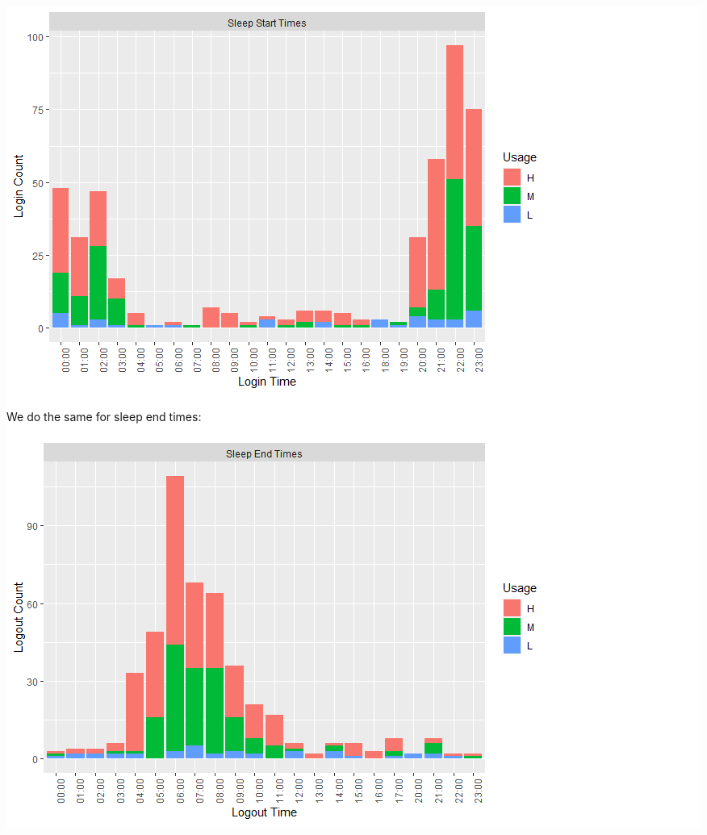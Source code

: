 ![](Bellabeat_Report_GH_files/figure-gfm/aggregate%20and%20plot%20sleep%20start%20times-1.png)

We do the same for sleep end times:  

![](Bellabeat_Report_GH_files/figure-gfm/aggregate%20and%20plot%20sleep%20end%20times-1.png)
